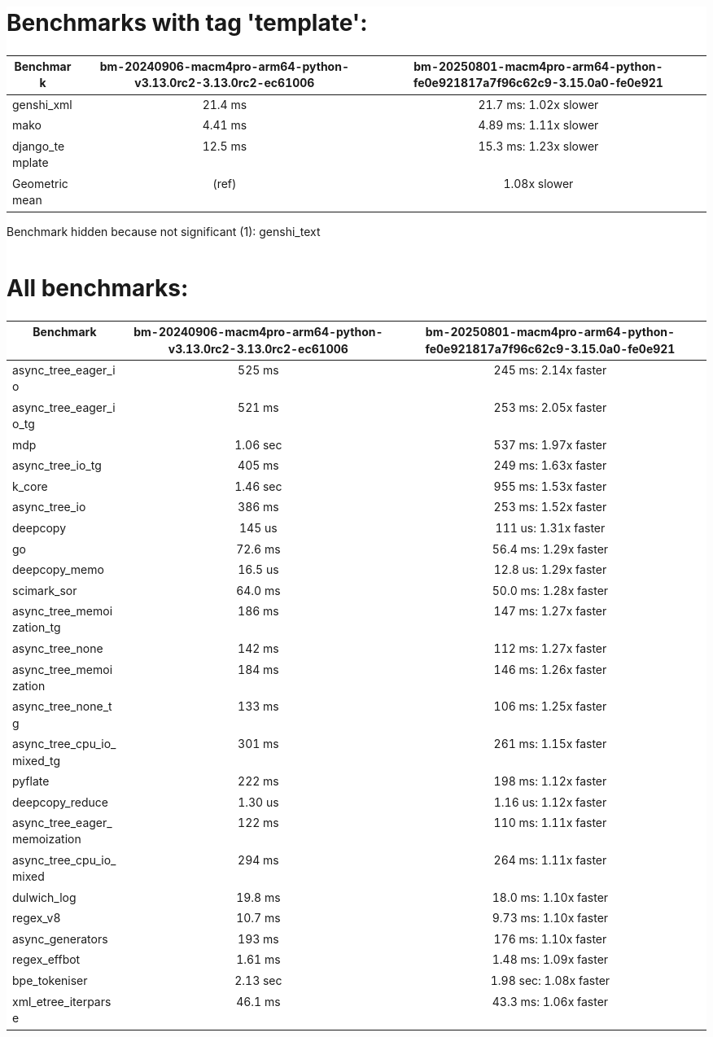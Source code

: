 Benchmarks with tag 'template':
===============================

| Benchmark       | bm-20240906-macm4pro-arm64-python-v3.13.0rc2-3.13.0rc2-ec61006 | bm-20250801-macm4pro-arm64-python-fe0e921817a7f96c62c9-3.15.0a0-fe0e921 |
|-----------------|:--------------------------------------------------------------:|:-----------------------------------------------------------------------:|
| genshi_xml      | 21.4 ms                                                        | 21.7 ms: 1.02x slower                                                   |
| mako            | 4.41 ms                                                        | 4.89 ms: 1.11x slower                                                   |
| django_template | 12.5 ms                                                        | 15.3 ms: 1.23x slower                                                   |
| Geometric mean  | (ref)                                                          | 1.08x slower                                                            |

Benchmark hidden because not significant (1): genshi_text

All benchmarks:
===============

| Benchmark                        | bm-20240906-macm4pro-arm64-python-v3.13.0rc2-3.13.0rc2-ec61006 | bm-20250801-macm4pro-arm64-python-fe0e921817a7f96c62c9-3.15.0a0-fe0e921 |
|----------------------------------|:--------------------------------------------------------------:|:-----------------------------------------------------------------------:|
| async_tree_eager_io              | 525 ms                                                         | 245 ms: 2.14x faster                                                    |
| async_tree_eager_io_tg           | 521 ms                                                         | 253 ms: 2.05x faster                                                    |
| mdp                              | 1.06 sec                                                       | 537 ms: 1.97x faster                                                    |
| async_tree_io_tg                 | 405 ms                                                         | 249 ms: 1.63x faster                                                    |
| k_core                           | 1.46 sec                                                       | 955 ms: 1.53x faster                                                    |
| async_tree_io                    | 386 ms                                                         | 253 ms: 1.52x faster                                                    |
| deepcopy                         | 145 us                                                         | 111 us: 1.31x faster                                                    |
| go                               | 72.6 ms                                                        | 56.4 ms: 1.29x faster                                                   |
| deepcopy_memo                    | 16.5 us                                                        | 12.8 us: 1.29x faster                                                   |
| scimark_sor                      | 64.0 ms                                                        | 50.0 ms: 1.28x faster                                                   |
| async_tree_memoization_tg        | 186 ms                                                         | 147 ms: 1.27x faster                                                    |
| async_tree_none                  | 142 ms                                                         | 112 ms: 1.27x faster                                                    |
| async_tree_memoization           | 184 ms                                                         | 146 ms: 1.26x faster                                                    |
| async_tree_none_tg               | 133 ms                                                         | 106 ms: 1.25x faster                                                    |
| async_tree_cpu_io_mixed_tg       | 301 ms                                                         | 261 ms: 1.15x faster                                                    |
| pyflate                          | 222 ms                                                         | 198 ms: 1.12x faster                                                    |
| deepcopy_reduce                  | 1.30 us                                                        | 1.16 us: 1.12x faster                                                   |
| async_tree_eager_memoization     | 122 ms                                                         | 110 ms: 1.11x faster                                                    |
| async_tree_cpu_io_mixed          | 294 ms                                                         | 264 ms: 1.11x faster                                                    |
| dulwich_log                      | 19.8 ms                                                        | 18.0 ms: 1.10x faster                                                   |
| regex_v8                         | 10.7 ms                                                        | 9.73 ms: 1.10x faster                                                   |
| async_generators                 | 193 ms                                                         | 176 ms: 1.10x faster                                                    |
| regex_effbot                     | 1.61 ms                                                        | 1.48 ms: 1.09x faster                                                   |
| bpe_tokeniser                    | 2.13 sec                                                       | 1.98 sec: 1.08x faster                                                  |
| xml_etree_iterparse              | 46.1 ms                                                        | 43.3 ms: 1.06x faster                                                   |